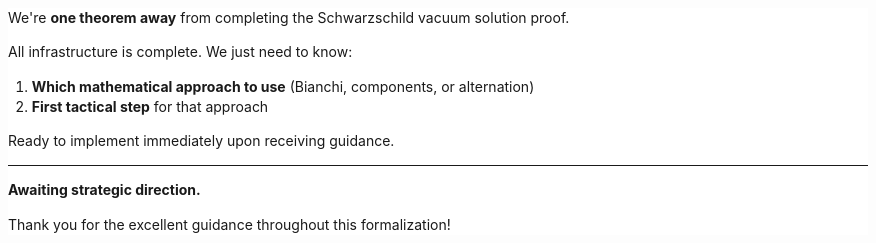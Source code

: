We're **one theorem away** from completing the Schwarzschild vacuum solution proof.

All infrastructure is complete. We just need to know:
1. **Which mathematical approach to use** (Bianchi, components, or alternation)
2. **First tactical step** for that approach

Ready to implement immediately upon receiving guidance.

---

**Awaiting strategic direction.**

Thank you for the excellent guidance throughout this formalization!
